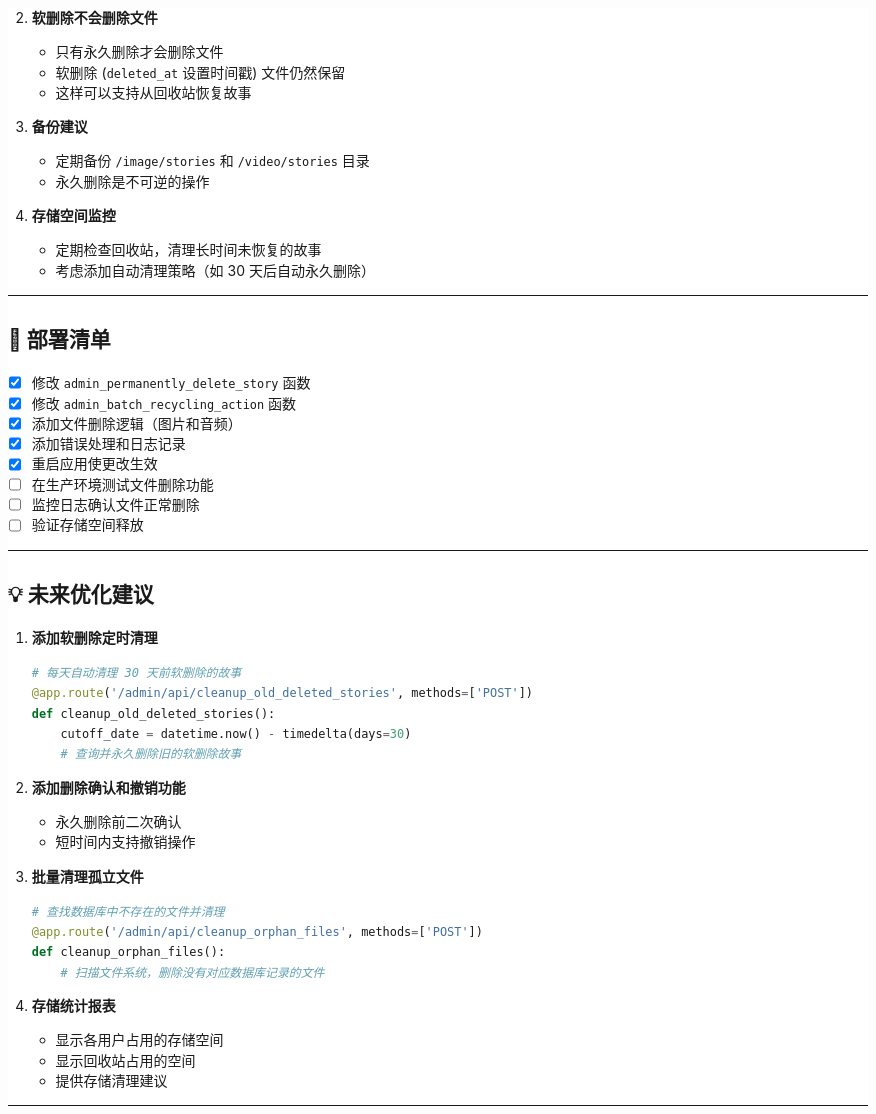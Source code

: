 2. **软删除不会删除文件**
   - 只有永久删除才会删除文件
   - 软删除 (`deleted_at` 设置时间戳) 文件仍然保留
   - 这样可以支持从回收站恢复故事

3. **备份建议**
   - 定期备份 `/image/stories` 和 `/video/stories` 目录
   - 永久删除是不可逆的操作

4. **存储空间监控**
   - 定期检查回收站，清理长时间未恢复的故事
   - 考虑添加自动清理策略（如 30 天后自动永久删除）

---

## 🚀 部署清单

- [x] 修改 `admin_permanently_delete_story` 函数
- [x] 修改 `admin_batch_recycling_action` 函数
- [x] 添加文件删除逻辑（图片和音频）
- [x] 添加错误处理和日志记录
- [x] 重启应用使更改生效
- [ ] 在生产环境测试文件删除功能
- [ ] 监控日志确认文件正常删除
- [ ] 验证存储空间释放

---

## 💡 未来优化建议

1. **添加软删除定时清理**
   ```python
   # 每天自动清理 30 天前软删除的故事
   @app.route('/admin/api/cleanup_old_deleted_stories', methods=['POST'])
   def cleanup_old_deleted_stories():
       cutoff_date = datetime.now() - timedelta(days=30)
       # 查询并永久删除旧的软删除故事
   ```

2. **添加删除确认和撤销功能**
   - 永久删除前二次确认
   - 短时间内支持撤销操作

3. **批量清理孤立文件**
   ```python
   # 查找数据库中不存在的文件并清理
   @app.route('/admin/api/cleanup_orphan_files', methods=['POST'])
   def cleanup_orphan_files():
       # 扫描文件系统，删除没有对应数据库记录的文件
   ```

4. **存储统计报表**
   - 显示各用户占用的存储空间
   - 显示回收站占用的空间
   - 提供存储清理建议

---